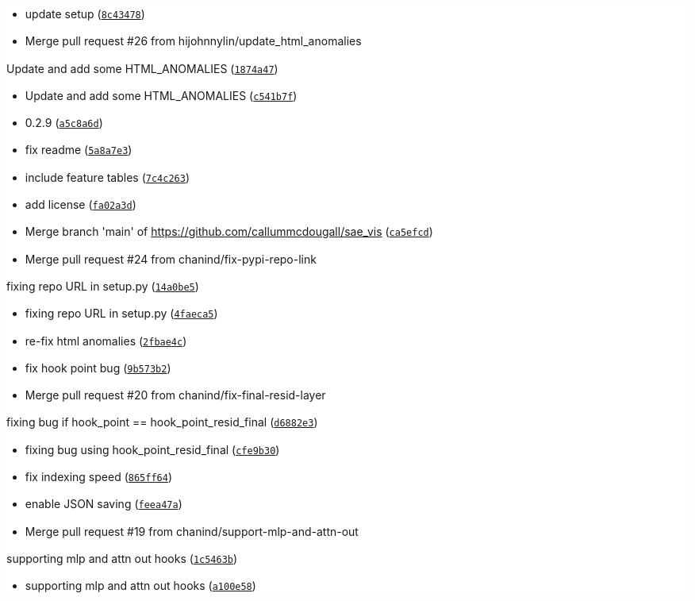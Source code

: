 * update setup ([`8c43478`](https://github.com/jbloomAus/SAEDashboard/commit/8c43478ad2eba8d3d4106fe4239c1229b8720fe6))

* Merge pull request #26 from hijohnnylin/update_html_anomalies

Update and add some HTML_ANOMALIES ([`1874a47`](https://github.com/jbloomAus/SAEDashboard/commit/1874a47a099ce32795bdbb5f98b9167dcca85ff2))

* Update and add some HTML_ANOMALIES ([`c541b7f`](https://github.com/jbloomAus/SAEDashboard/commit/c541b7f06108046ad1e2eb82c89f30f061f4411e))

* 0.2.9 ([`a5c8a6d`](https://github.com/jbloomAus/SAEDashboard/commit/a5c8a6d2008b818db90566cba50211845c753444))

* fix readme ([`5a8a7e3`](https://github.com/jbloomAus/SAEDashboard/commit/5a8a7e3173fc50fdb5ff0e56d7fa83e475af38a3))

* include feature tables ([`7c4c263`](https://github.com/jbloomAus/SAEDashboard/commit/7c4c263a2e069482d341b6265015664792bde817))

* add license ([`fa02a3d`](https://github.com/jbloomAus/SAEDashboard/commit/fa02a3dc93b721322b3902e2ac416ed156bf9d80))

* Merge branch &#39;main&#39; of https://github.com/callummcdougall/sae_vis ([`ca5efcd`](https://github.com/jbloomAus/SAEDashboard/commit/ca5efcdc81074d3c3002bd997b35e326a44a4a25))

* Merge pull request #24 from chanind/fix-pypi-repo-link

fixing repo URL in setup.py ([`14a0be5`](https://github.com/jbloomAus/SAEDashboard/commit/14a0be54a57b1bc73ac4741611f9c8d1bd229e6f))

* fixing repo URL in setup.py ([`4faeca5`](https://github.com/jbloomAus/SAEDashboard/commit/4faeca5da06c0bb4384e202a91d895a217365d30))

* re-fix html anomalies ([`2fbae4c`](https://github.com/jbloomAus/SAEDashboard/commit/2fbae4c9a7dd663737bae25e73e978d40c59064a))

* fix hook point bug ([`9b573b2`](https://github.com/jbloomAus/SAEDashboard/commit/9b573b27590db1cbd6c8ef08fca7ff8c9d26b340))

* Merge pull request #20 from chanind/fix-final-resid-layer

fixing bug if hook_point == hook_point_resid_final ([`d6882e3`](https://github.com/jbloomAus/SAEDashboard/commit/d6882e3f813ef0d399e07548871f61b1f6a98ac6))

* fixing bug using hook_point_resid_final ([`cfe9b30`](https://github.com/jbloomAus/SAEDashboard/commit/cfe9b3042cfe127d5f7958064ffe817c25a19b56))

* fix indexing speed ([`865ff64`](https://github.com/jbloomAus/SAEDashboard/commit/865ff64329538641cd863dc7668dfc77907fb384))

* enable JSON saving ([`feea47a`](https://github.com/jbloomAus/SAEDashboard/commit/feea47a342d52296b72784ed18ea628848d4c7d4))

* Merge pull request #19 from chanind/support-mlp-and-attn-out

supporting mlp and attn out hooks ([`1c5463b`](https://github.com/jbloomAus/SAEDashboard/commit/1c5463b12f85cd0598b4e2fba5c556b1e9c0fbbe))

* supporting mlp and attn out hooks ([`a100e58`](https://github.com/jbloomAus/SAEDashboard/commit/a100e586498e8cae14df475bc7924cdecaed71ea))
